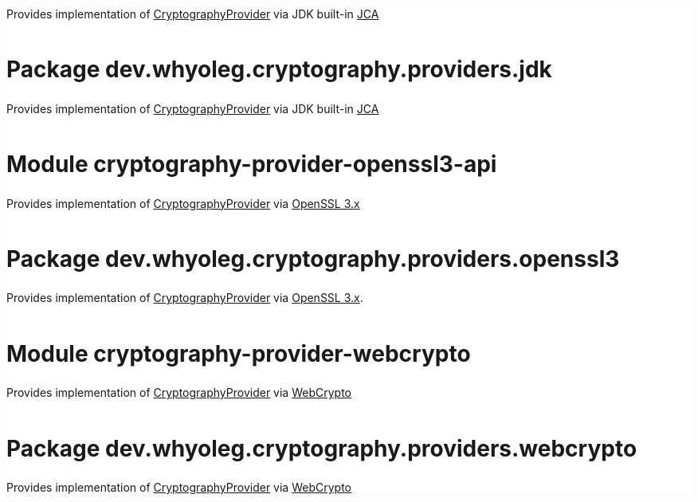Provides implementation of [CryptographyProvider][CryptographyProvider] via JDK built-in [JCA][JCA]

[CryptographyProvider]: https://whyoleg.github.io/cryptography-kotlin/api/cryptography-core/dev.whyoleg.cryptography/-cryptography-provider/index.html

[JCA]: https://docs.oracle.com/en/java/javase/17/security/java-cryptography-architecture-jca-reference-guide.html

# Package dev.whyoleg.cryptography.providers.jdk

Provides implementation of [CryptographyProvider][CryptographyProvider] via JDK built-in [JCA][JCA]

[CryptographyProvider]: https://whyoleg.github.io/cryptography-kotlin/api/cryptography-core/dev.whyoleg.cryptography/-cryptography-provider/index.html

[JCA]: https://docs.oracle.com/en/java/javase/17/security/java-cryptography-architecture-jca-reference-guide.html

# Module cryptography-provider-openssl3-api

Provides implementation of [CryptographyProvider][CryptographyProvider] via [OpenSSL 3.x][OpenSSL 3.x]

[CryptographyProvider]: https://whyoleg.github.io/cryptography-kotlin/api/cryptography-core/dev.whyoleg.cryptography/-cryptography-provider/index.html

[OpenSSL 3.x]: https://www.openssl.org

# Package dev.whyoleg.cryptography.providers.openssl3

Provides implementation of [CryptographyProvider][CryptographyProvider] via [OpenSSL 3.x][OpenSSL 3.x].

[CryptographyProvider]: https://whyoleg.github.io/cryptography-kotlin/api/cryptography-core/dev.whyoleg.cryptography/-cryptography-provider/index.html

[OpenSSL 3.x]: https://www.openssl.org

# Module cryptography-provider-webcrypto

Provides implementation of [CryptographyProvider][CryptographyProvider] via [WebCrypto][WebCrypto]

[CryptographyProvider]: https://whyoleg.github.io/cryptography-kotlin/api/cryptography-core/dev.whyoleg.cryptography/-cryptography-provider/index.html

[WebCrypto]: https://developer.mozilla.org/en-US/docs/Web/API/Web_Crypto_API

# Package dev.whyoleg.cryptography.providers.webcrypto

Provides implementation of [CryptographyProvider][CryptographyProvider] via [WebCrypto][WebCrypto]

[CryptographyProvider]: https://whyoleg.github.io/cryptography-kotlin/api/cryptography-core/dev.whyoleg.cryptography/-cryptography-provider/index.html

[WebCrypto]: https://developer.mozilla.org/en-US/docs/Web/API/Web_Crypto_API


[BigInt]: https://whyoleg.github.io/cryptography-kotlin/api/cryptography-bigint/dev.whyoleg.cryptography.bigint/-big-int/index.html
[BigInt]: https://whyoleg.github.io/cryptography-kotlin/api/cryptography-bigint/dev.whyoleg.cryptography.bigint/-big-int/index.html
[kotlin.Random]: https://kotlinlang.org/api/latest/jvm/stdlib/kotlin.random/-random/
[CryptographyRandom]: https://whyoleg.github.io/cryptography-kotlin/api/cryptography-random/dev.whyoleg.cryptography.random/-cryptography-random/index.html
[kotlin.Random]: https://kotlinlang.org/api/latest/jvm/stdlib/kotlin.random/-random/
[CryptographyRandom]: https://whyoleg.github.io/cryptography-kotlin/api/cryptography-random/dev.whyoleg.cryptography.random/-cryptography-random/index.html
[CryptographyAlgorithm]: https://whyoleg.github.io/cryptography-kotlin/api/cryptography-core/dev.whyoleg.cryptography/-cryptography-algorithm/index.html
[SHA256]: https://whyoleg.github.io/cryptography-kotlin/api/cryptography-core/dev.whyoleg.cryptography.algorithms/-s-h-a256/index.html
[SHA512]: https://whyoleg.github.io/cryptography-kotlin/api/cryptography-core/dev.whyoleg.cryptography.algorithms/-s-h-a512/index.html
[AES]: https://whyoleg.github.io/cryptography-kotlin/api/cryptography-core/dev.whyoleg.cryptography.algorithms/-a-e-s/index.html
[HMAC]: https://whyoleg.github.io/cryptography-kotlin/api/cryptography-core/dev.whyoleg.cryptography.algorithms/-h-m-a-c/index.html
[RSA]: https://whyoleg.github.io/cryptography-kotlin/api/cryptography-core/dev.whyoleg.cryptography.algorithms/-r-s-a/index.html
[ECDSA]: https://whyoleg.github.io/cryptography-kotlin/api/cryptography-core/dev.whyoleg.cryptography.algorithms/-e-c-d-s-a/index.html
[ECDH]: https://whyoleg.github.io/cryptography-kotlin/api/cryptography-core/dev.whyoleg.cryptography.algorithms/-e-c-d-h/index.html
[PBKDF2]: https://whyoleg.github.io/cryptography-kotlin/api/cryptography-core/dev.whyoleg.cryptography.algorithms/-p-b-k-d-f2/index.html
[HKDF]: https://whyoleg.github.io/cryptography-kotlin/api/cryptography-core/dev.whyoleg.cryptography.algorithms/-h-k-d-f/index.html
[Encryptor]: https://whyoleg.github.io/cryptography-kotlin/api/cryptography-core/dev.whyoleg.cryptography.operations/-encryptor/index.html
[Decryptor]: https://whyoleg.github.io/cryptography-kotlin/api/cryptography-core/dev.whyoleg.cryptography.operations/-decryptor/index.html
[AuthenticatedEncryptor]: https://whyoleg.github.io/cryptography-kotlin/api/cryptography-core/dev.whyoleg.cryptography.operations/-authenticated-encryptor/index.html
[AuthenticatedDecryptor]: https://whyoleg.github.io/cryptography-kotlin/api/cryptography-core/dev.whyoleg.cryptography.operations/-authenticated-decryptor/index.html
[Hasher]: https://whyoleg.github.io/cryptography-kotlin/api/cryptography-core/dev.whyoleg.cryptography.operations/-hasher/index.html
[SignatureVerifier]: https://whyoleg.github.io/cryptography-kotlin/api/cryptography-core/dev.whyoleg.cryptography.operations/-signature-verifier/index.html
[SignatureGenerator]: https://whyoleg.github.io/cryptography-kotlin/api/cryptography-core/dev.whyoleg.cryptography.operations/-signature-generator/index.html
[SecretDerivation]: https://whyoleg.github.io/cryptography-kotlin/api/cryptography-core/dev.whyoleg.cryptography.operations/-secret-derivation/index.html
[SharedSecretDerivation]: https://whyoleg.github.io/cryptography-kotlin/api/cryptography-core/dev.whyoleg.cryptography.operations/-shared-secret-derivation/index.html
[EncodableKey]: https://whyoleg.github.io/cryptography-kotlin/api/cryptography-core/dev.whyoleg.cryptography.materials.key/-encodable-key/index.html
[KeyDecoder]: https://whyoleg.github.io/cryptography-kotlin/api/cryptography-core/dev.whyoleg.cryptography.materials.key/-key-decoder/index.html
[KeyGenerator]: https://whyoleg.github.io/cryptography-kotlin/api/cryptography-core/dev.whyoleg.cryptography.materials.key/-key-generator/index.html
[PEM]: https://whyoleg.github.io/cryptography-kotlin/api/cryptography-serialization-pem/dev.whyoleg.cryptography.serialization.pem/-p-e-m/index.html
[String]: https://kotlinlang.org/api/latest/jvm/stdlib/kotlin/-string/
[ByteArray]: https://kotlinlang.org/api/latest/jvm/stdlib/kotlin/-byte-array/
[PEM]: https://whyoleg.github.io/cryptography-kotlin/api/cryptography-serialization-pem/dev.whyoleg.cryptography.serialization.pem/-p-e-m/index.html
[String]: https://kotlinlang.org/api/latest/jvm/stdlib/kotlin/-string/
[ByteArray]: https://kotlinlang.org/api/latest/jvm/stdlib/kotlin/-byte-array/
[DER]: https://whyoleg.github.io/cryptography-kotlin/api/cryptography-serialization-asn1/dev.whyoleg.cryptography.serialization.asn1/-d-e-r/index.html
[kotlinx.serialization]: https://github.com/Kotlin/kotlinx.serialization
[DER]: https://whyoleg.github.io/cryptography-kotlin/api/cryptography-serialization-asn1/dev.whyoleg.cryptography.serialization.asn1/-d-e-r/index.html
[kotlinx.serialization]: https://github.com/Kotlin/kotlinx.serialization
[SubjectPublicKeyInfo]: https://whyoleg.github.io/cryptography-kotlin/api/cryptography-serialization-asn1-modules/dev.whyoleg.cryptography.serialization.asn1.modules/-subject-public-key-info/index.html
[PrivateKeyInfo]: https://whyoleg.github.io/cryptography-kotlin/api/cryptography-serialization-asn1-modules/dev.whyoleg.cryptography.serialization.asn1.modules/-private-key-info/index.html
[RFC5280]: https://datatracker.ietf.org/doc/html/rfc5280
[RFC5208]: https://datatracker.ietf.org/doc/html/rfc5208
[SubjectPublicKeyInfo]: https://whyoleg.github.io/cryptography-kotlin/api/cryptography-serialization-asn1-modules/dev.whyoleg.cryptography.serialization.asn1.modules/-subject-public-key-info/index.html
[PrivateKeyInfo]: https://whyoleg.github.io/cryptography-kotlin/api/cryptography-serialization-asn1-modules/dev.whyoleg.cryptography.serialization.asn1.modules/-private-key-info/index.html
[RFC5280]: https://datatracker.ietf.org/doc/html/rfc5280
[RFC5208]: https://datatracker.ietf.org/doc/html/rfc5208
[CommonCrypto]: https://developer.apple.com/library/archive/documentation/Security/Conceptual/cryptoservices/Introduction/Introduction.html
[CommonCrypto]: https://developer.apple.com/library/archive/documentation/Security/Conceptual/cryptoservices/Introduction/Introduction.html
[CryptoKit]: https://developer.apple.com/documentation/cryptokit/
[CryptoKit]: https://developer.apple.com/documentation/cryptokit/